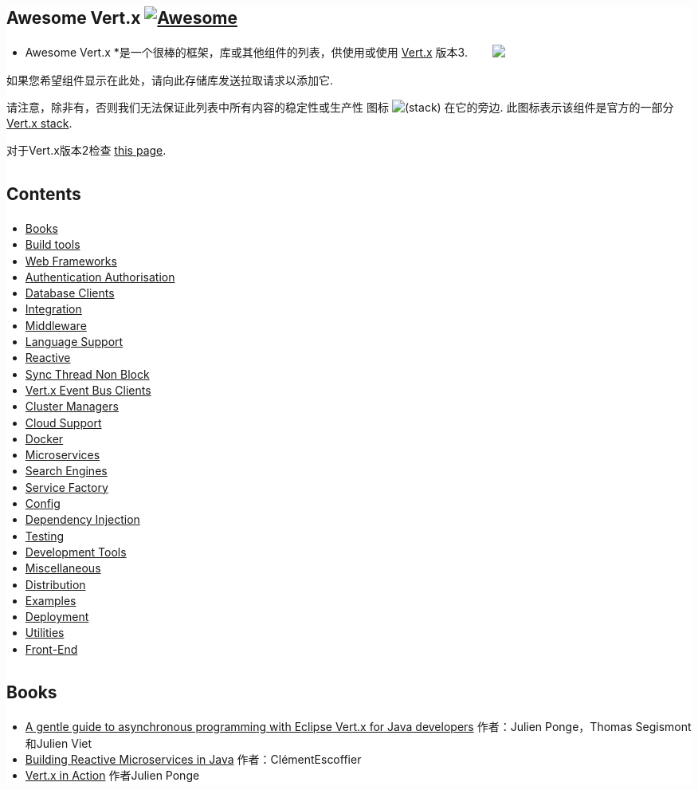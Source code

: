 ## Awesome Vert.x [![Awesome](https://cdn.rawgit.com/sindresorhus/awesome/d7305f38d29fed78fa85652e3a63e154dd8e8829/media/badge.svg)](https://github.com/sindresorhus/awesome)

[<img src="https://raw.githubusercontent.com/vert-x3/vertx-awesome/master/logo-sm.png" align="right" width="250">](http://vertx.io)

* Awesome Vert.x *是一个很棒的框架，库或其他组件的列表，供使用或使用
[Vert.x](https://github.com/eclipse/vert.x) 版本3.

如果您希望组件显示在此处，请向此存储库发送拉取请求以添加它.

请注意，除非有，否则我们无法保证此列表中所有内容的稳定性或生产性
图标 <img src="https://rawgit.com/vert-x3/vertx-awesome/d93d327/vertx-favicon.svg" alt="(stack)" title="Vert.x Stack" height="16px">
 在它的旁边.  此图标表示该组件是官方的一部分
[Vert.x stack](https://vertx.io/docs/).

对于Vert.x版本2检查 [this page](https://github.com/vert-x3/vertx-awesome/blob/master/./vert-x2.md).

## Contents

- [Books](#books)
- [Build tools](#build-tools)
- [Web Frameworks](#web-frameworks)
- [Authentication Authorisation](#authentication-authorisation)
- [Database Clients](#database-clients)
- [Integration](#integration)
- [Middleware](#middleware)
- [Language Support](#language-support)
- [Reactive](#reactive)
- [Sync Thread Non Block](#sync-thread-non-block)
- [Vert.x Event Bus Clients](#vertx-event-bus-clients)
- [Cluster Managers](#cluster-managers)
- [Cloud Support](#cloud-support)
- [Docker](#docker)
- [Microservices](#microservices)
- [Search Engines](#search-engines)
- [Service Factory](#service-factory)
- [Config](#config)
- [Dependency Injection](#dependency-injection)
- [Testing](#testing)
- [Development Tools](#development-tools)
- [Miscellaneous](#miscellaneous)
- [Distribution](#distribution)
- [Examples](#examples)
- [Deployment](#deployment)
- [Utilities](#utilities)
- [Front-End](#front-end)

## Books

* [A gentle guide to asynchronous programming with Eclipse Vert.x for Java developers](http://vertx.io/docs/guide-for-java-devs/) 作者：Julien Ponge，Thomas Segismont和Julien Viet
* [Building Reactive Microservices in Java](https://developers.redhat.com/promotions/building-reactive-microservices-in-java/) 作者：ClémentEscoffier
* [Vert.x in Action](https://www.manning.com/books/vertx-in-action) 作者Julien Ponge
